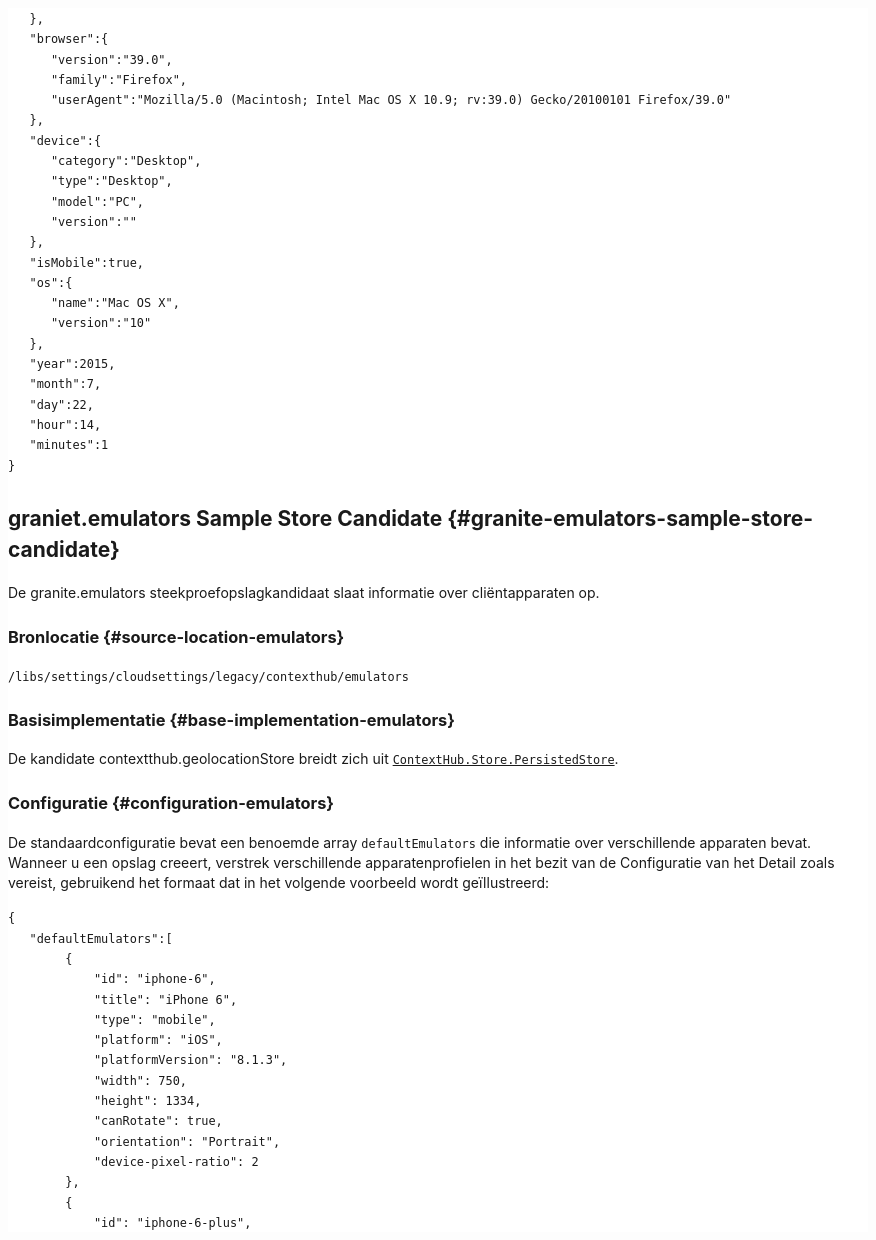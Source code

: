 ```xml
   },
   "browser":{
      "version":"39.0",
      "family":"Firefox",
      "userAgent":"Mozilla/5.0 (Macintosh; Intel Mac OS X 10.9; rv:39.0) Gecko/20100101 Firefox/39.0"
   },
   "device":{
      "category":"Desktop",
      "type":"Desktop",
      "model":"PC",
      "version":""
   },
   "isMobile":true,
   "os":{
      "name":"Mac OS X",
      "version":"10"
   },
   "year":2015,
   "month":7,
   "day":22,
   "hour":14,
   "minutes":1
}
```

## graniet.emulators Sample Store Candidate {#granite-emulators-sample-store-candidate}

De granite.emulators steekproefopslagkandidaat slaat informatie over cliëntapparaten op.

### Bronlocatie {#source-location-emulators}

`/libs/settings/cloudsettings/legacy/contexthub/emulators`

### Basisimplementatie {#base-implementation-emulators}

De kandidate contextthub.geolocationStore breidt zich uit [`ContextHub.Store.PersistedStore`](/help/sites-developing/contexthub-api.md#contexthub-store-persistedstore).

### Configuratie {#configuration-emulators}

De standaardconfiguratie bevat een benoemde array `defaultEmulators` die informatie over verschillende apparaten bevat. Wanneer u een opslag creeert, verstrek verschillende apparatenprofielen in het bezit van de Configuratie van het Detail zoals vereist, gebruikend het formaat dat in het volgende voorbeeld wordt geïllustreerd:

```xml
{
   "defaultEmulators":[
        {
            "id": "iphone-6",
            "title": "iPhone 6",
            "type": "mobile",
            "platform": "iOS",
            "platformVersion": "8.1.3",
            "width": 750,
            "height": 1334,
            "canRotate": true,
            "orientation": "Portrait",
            "device-pixel-ratio": 2
        },
        {
            "id": "iphone-6-plus",
```
